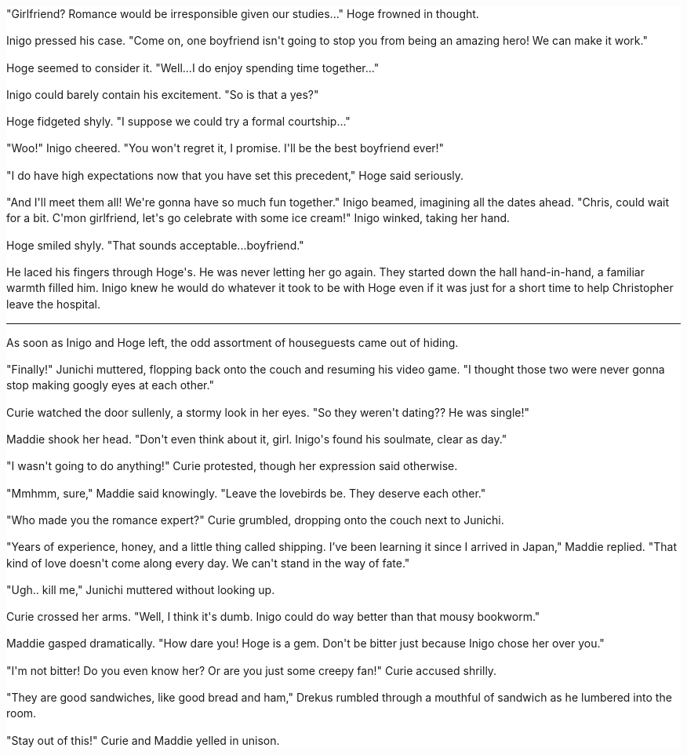 "Girlfriend? Romance would be irresponsible given our studies..." Hoge frowned in thought.

Inigo pressed his case. "Come on, one boyfriend isn't going to stop you from being an amazing hero! We can make it work."

Hoge seemed to consider it. "Well...I do enjoy spending time together..."

Inigo could barely contain his excitement. "So is that a yes?"

Hoge fidgeted shyly. "I suppose we could try a formal courtship..."

"Woo!" Inigo cheered. "You won't regret it, I promise. I'll be the best boyfriend ever!"

"I do have high expectations now that you have set this precedent," Hoge said seriously.

"And I'll meet them all! We're gonna have so much fun together." Inigo beamed, imagining all the dates ahead.  "Chris, could wait for a bit. C'mon girlfriend, let's go celebrate with some ice cream!" Inigo winked, taking her hand. 

Hoge smiled shyly. "That sounds acceptable...boyfriend."

He laced his fingers through Hoge's. He was never letting her go again. They started down the hall hand-in-hand, a familiar warmth filled him. Inigo knew he would do whatever it took to be with Hoge even if it was just for a short time to help Christopher leave the hospital.

***


As soon as Inigo and Hoge left, the odd assortment of houseguests came out of hiding.

"Finally!" Junichi muttered, flopping back onto the couch and resuming his video game. "I thought those two were never gonna stop making googly eyes at each other."

Curie watched the door sullenly, a stormy look in her eyes. "So they weren't dating?? He was single!"

Maddie shook her head. "Don't even think about it, girl. Inigo's found his soulmate, clear as day."

"I wasn't going to do anything!" Curie protested, though her expression said otherwise.

"Mmhmm, sure," Maddie said knowingly. "Leave the lovebirds be. They deserve each other."

"Who made you the romance expert?" Curie grumbled, dropping onto the couch next to Junichi.

"Years of experience, honey, and a little thing called shipping. I’ve been learning it since I arrived in Japan," Maddie replied. "That kind of love doesn't come along every day. We can't stand in the way of fate."

"Ugh.. kill me," Junichi muttered without looking up.

Curie crossed her arms. "Well, I think it's dumb. Inigo could do way better than that mousy bookworm."

Maddie gasped dramatically. "How dare you! Hoge is a gem. Don't be bitter just because Inigo chose her over you."

"I'm not bitter! Do you even know her? Or are you just some creepy fan!" Curie accused shrilly.

"They are good sandwiches, like good bread and ham," Drekus rumbled through a mouthful of sandwich as he lumbered into the room.

"Stay out of this!" Curie and Maddie yelled in unison.
